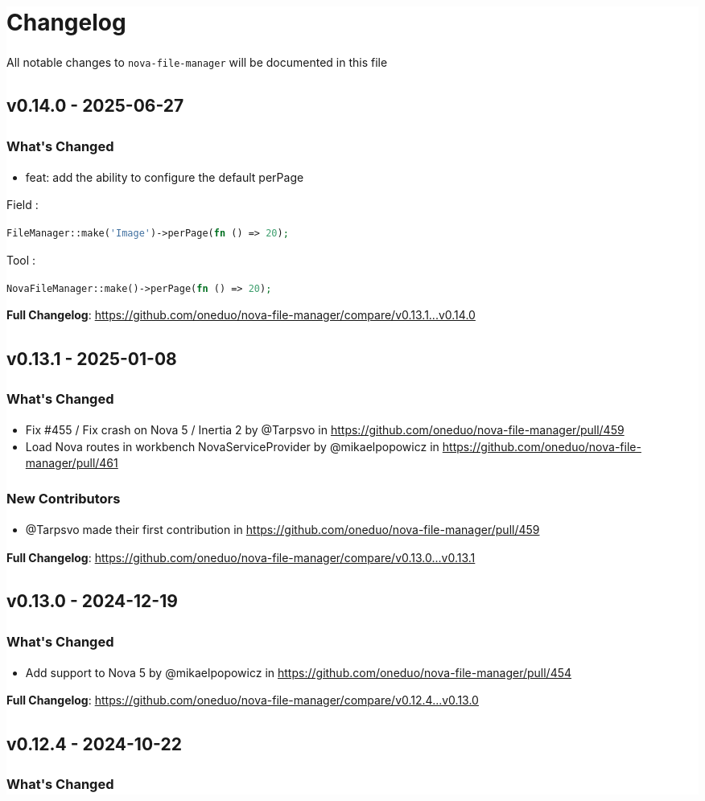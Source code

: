 # Changelog

All notable changes to `nova-file-manager` will be documented in this file

## v0.14.0 - 2025-06-27

### What's Changed

* feat: add the ability to configure the default perPage

Field :

```php
FileManager::make('Image')->perPage(fn () => 20);

```
Tool :

```php
NovaFileManager::make()->perPage(fn () => 20);

```
**Full Changelog**: https://github.com/oneduo/nova-file-manager/compare/v0.13.1...v0.14.0

## v0.13.1 - 2025-01-08

### What's Changed

* Fix #455 / Fix crash on Nova 5 / Inertia 2 by @Tarpsvo in https://github.com/oneduo/nova-file-manager/pull/459
* Load Nova routes in workbench NovaServiceProvider by @mikaelpopowicz in https://github.com/oneduo/nova-file-manager/pull/461

### New Contributors

* @Tarpsvo made their first contribution in https://github.com/oneduo/nova-file-manager/pull/459

**Full Changelog**: https://github.com/oneduo/nova-file-manager/compare/v0.13.0...v0.13.1

## v0.13.0 - 2024-12-19

### What's Changed

* Add support to Nova 5 by @mikaelpopowicz in https://github.com/oneduo/nova-file-manager/pull/454

**Full Changelog**: https://github.com/oneduo/nova-file-manager/compare/v0.12.4...v0.13.0

## v0.12.4 - 2024-10-22

### What's Changed
